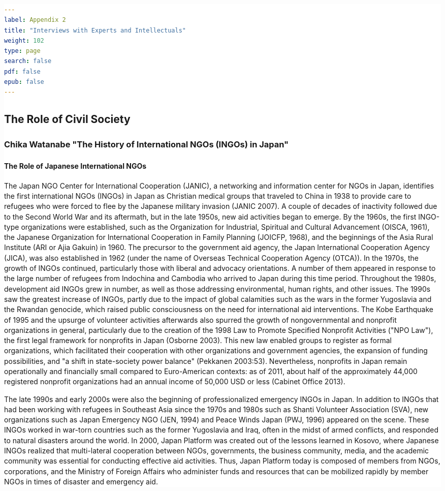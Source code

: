 ```yaml
---
label: Appendix 2
title: "Interviews with Experts and Intellectuals"
weight: 102
type: page
search: false 
pdf: false
epub: false
---
```


## The Role of Civil Society

### Chika Watanabe "The History of International NGOs (INGOs) in Japan"

#### The Role of Japanese International NGOs

The Japan NGO Center for International Cooperation (JANIC), a networking and information center for NGOs in Japan, identifies the first international NGOs (INGOs) in Japan as Christian medical groups that traveled to China in 1938 to provide care to refugees who were forced to flee by the Japanese military invasion (JANIC 2007). A couple of decades of inactivity followed due to the Second World War and its aftermath, but in the late 1950s, new aid activities began to emerge. By the 1960s, the first INGO-type organizations were established, such as the Organization for Industrial, Spiritual and Cultural Advancement (OISCA, 1961), the Japanese Organization for International Cooperation in Family Planning (JOICFP, 1968), and the beginnings of the Asia Rural Institute (ARI or Ajia Gakuin) in 1960. The precursor to the government aid agency, the Japan International Cooperation Agency (JICA), was also established in 1962 (under the name of Overseas Technical Cooperation Agency (OTCA)). In the 1970s, the growth of INGOs continued, particularly those with liberal and advocacy orientations. A number of them appeared in response to the large number of refugees from Indochina and Cambodia who arrived to Japan during this time period. Throughout the 1980s, development aid INGOs grew in number, as well as those addressing environmental, human rights, and other issues. The 1990s saw the greatest increase of INGOs, partly due to the impact of global calamities such as the wars in the former Yugoslavia and the Rwandan genocide, which raised public consciousness on the need for international aid interventions. The Kobe Earthquake of 1995 and the upsurge of volunteer activities afterwards also spurred the growth of nongovernmental and nonprofit organizations in general, particularly due to the creation of the 1998 Law to Promote Specified Nonprofit Activities ("NPO Law"), the first legal framework for nonprofits in Japan (Osborne 2003). This new law enabled groups to register as formal organizations, which facilitated their cooperation with other organizations and government agencies, the expansion of funding possibilities, and "a shift in state-society power balance" (Pekkanen 2003:53). Nevertheless, nonprofits in Japan remain operationally and financially small compared to Euro-American contexts: as of 2011, about half of the approximately 44,000 registered nonprofit organizations had an annual income of 50,000 USD or less (Cabinet Office 2013).

The late 1990s and early 2000s were also the beginning of professionalized emergency INGOs in Japan. In addition to INGOs that had been working with refugees in Southeast Asia since the 1970s and 1980s such as Shanti Volunteer Association (SVA), new organizations such as Japan Emergency NGO (JEN, 1994) and Peace Winds Japan (PWJ, 1996) appeared on the scene. These INGOs worked in war-torn countries such as the former Yugoslavia and Iraq, often in the midst of armed conflicts, and responded to natural disasters around the world. In 2000, Japan Platform was created out of the lessons learned in Kosovo, where Japanese INGOs realized that multi-lateral cooperation between NGOs, governments, the business community, media, and the academic community was essential for conducting effective aid activities. Thus, Japan Platform today is composed of members from NGOs, corporations, and the Ministry of Foreign Affairs who administer funds and resources that can be mobilized rapidly by member NGOs in times of disaster and emergency aid.
